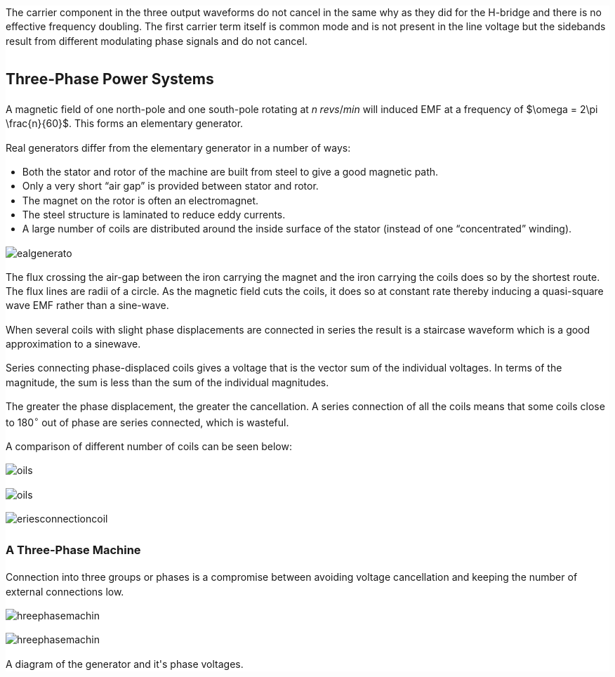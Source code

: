 The carrier component in the three output waveforms do not cancel in the same why as they did for the H-bridge and there is no effective frequency doubling. The first carrier term itself is common mode and is not present in the line voltage but the sidebands result from different modulating phase signals and do not cancel.



## Three-Phase Power Systems

A magnetic field of one north-pole and one south-pole rotating at $n\; revs/min$ will induced EMF at a frequency of $\omega = 2\pi \frac{n}{60}$. This forms an elementary generator.

Real generators differ from the elementary generator in a number of ways:

- Both the stator and rotor of the machine are	built from steel to give a good magnetic path.
- Only a very short “air gap” is provided between stator and rotor.
- The magnet on the rotor is often an electromagnet.
- The steel structure is laminated to reduce eddy currents.
- A large number of coils are distributed around the inside surface of the stator (instead of one “concentrated” winding).

![ealgenerato](https://raw.githubusercontent.com/joshthepirat/joshthepirat.github.io/master/realgenerator.png)

The flux crossing the air-gap between the iron carrying the magnet and the iron carrying the coils does so by the shortest route. The flux lines are radii of a circle. As the magnetic field cuts the coils, it does so at constant rate thereby inducing a quasi-square wave EMF rather than a sine-wave.

When several coils with slight phase displacements are connected in series the result is a staircase waveform which is a good approximation to a sinewave.

Series connecting phase-displaced coils gives a voltage that is the vector sum of the individual voltages. In terms of the magnitude, the sum is less than the sum of the individual magnitudes.

The greater the phase displacement, the greater the cancellation. A series connection of all the coils means that some coils close to $180^{\circ}$ out of phase are series connected, which is wasteful.

A comparison of different number of coils can be seen below:

![oils](https://raw.githubusercontent.com/joshthepirat/joshthepirat.github.io/master/coils1.png)

![oils](https://raw.githubusercontent.com/joshthepirat/joshthepirat.github.io/master/coils2.png)

![eriesconnectioncoil](https://raw.githubusercontent.com/joshthepirat/joshthepirat.github.io/master/seriesconnectioncoils.png)

### A Three-Phase Machine

Connection into three groups or phases is a compromise between avoiding voltage cancellation and keeping the number of external connections low.

![hreephasemachin](https://raw.githubusercontent.com/joshthepirat/joshthepirat.github.io/master/threephasemachine.png)

![hreephasemachin](https://raw.githubusercontent.com/joshthepirat/joshthepirat.github.io/master/threephasediagram.png)

A diagram of the generator and it's phase voltages.
